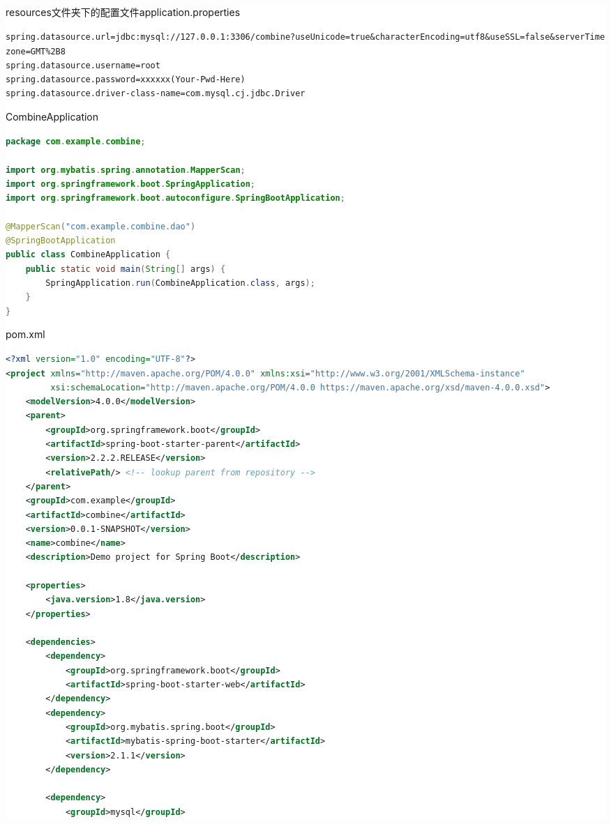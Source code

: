 resources文件夹下的配置文件application.properties

```properties
spring.datasource.url=jdbc:mysql://127.0.0.1:3306/combine?useUnicode=true&characterEncoding=utf8&useSSL=false&serverTimezone=GMT%2B8
spring.datasource.username=root
spring.datasource.password=xxxxxx(Your-Pwd-Here)
spring.datasource.driver-class-name=com.mysql.cj.jdbc.Driver
```

CombineApplication

```java
package com.example.combine;

import org.mybatis.spring.annotation.MapperScan;
import org.springframework.boot.SpringApplication;
import org.springframework.boot.autoconfigure.SpringBootApplication;

@MapperScan("com.example.combine.dao")
@SpringBootApplication
public class CombineApplication {
    public static void main(String[] args) {
        SpringApplication.run(CombineApplication.class, args);
    }
}

```

pom.xml

```xml
<?xml version="1.0" encoding="UTF-8"?>
<project xmlns="http://maven.apache.org/POM/4.0.0" xmlns:xsi="http://www.w3.org/2001/XMLSchema-instance"
         xsi:schemaLocation="http://maven.apache.org/POM/4.0.0 https://maven.apache.org/xsd/maven-4.0.0.xsd">
    <modelVersion>4.0.0</modelVersion>
    <parent>
        <groupId>org.springframework.boot</groupId>
        <artifactId>spring-boot-starter-parent</artifactId>
        <version>2.2.2.RELEASE</version>
        <relativePath/> <!-- lookup parent from repository -->
    </parent>
    <groupId>com.example</groupId>
    <artifactId>combine</artifactId>
    <version>0.0.1-SNAPSHOT</version>
    <name>combine</name>
    <description>Demo project for Spring Boot</description>

    <properties>
        <java.version>1.8</java.version>
    </properties>

    <dependencies>
        <dependency>
            <groupId>org.springframework.boot</groupId>
            <artifactId>spring-boot-starter-web</artifactId>
        </dependency>
        <dependency>
            <groupId>org.mybatis.spring.boot</groupId>
            <artifactId>mybatis-spring-boot-starter</artifactId>
            <version>2.1.1</version>
        </dependency>

        <dependency>
            <groupId>mysql</groupId>
```